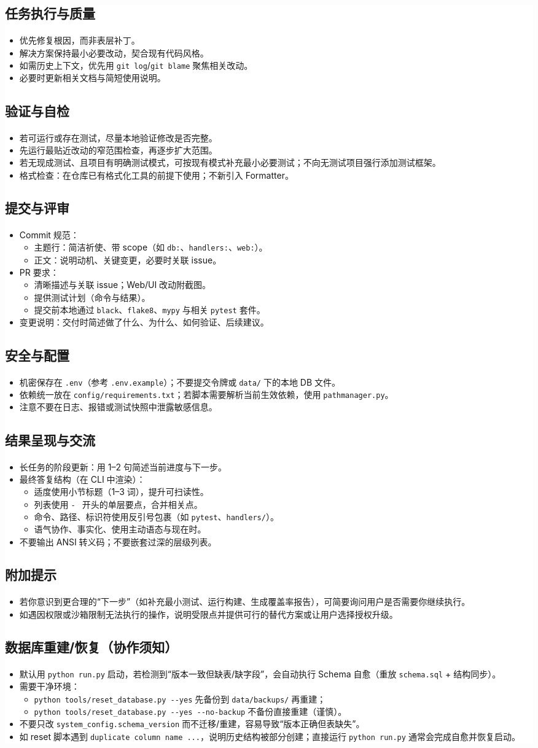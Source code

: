 ## 任务执行与质量
- 优先修复根因，而非表层补丁。
- 解决方案保持最小必要改动，契合现有代码风格。
- 如需历史上下文，优先用 `git log`/`git blame` 聚焦相关改动。
- 必要时更新相关文档与简短使用说明。

## 验证与自检
- 若可运行或存在测试，尽量本地验证修改是否完整。
- 先运行最贴近改动的窄范围检查，再逐步扩大范围。
- 若无现成测试、且项目有明确测试模式，可按现有模式补充最小必要测试；不向无测试项目强行添加测试框架。
- 格式检查：在仓库已有格式化工具的前提下使用；不新引入 Formatter。

## 提交与评审
- Commit 规范：
  - 主题行：简洁祈使、带 scope（如 `db:`、`handlers:`、`web:`）。
  - 正文：说明动机、关键变更，必要时关联 issue。
- PR 要求：
  - 清晰描述与关联 issue；Web/UI 改动附截图。
  - 提供测试计划（命令与结果）。
  - 提交前本地通过 `black`、`flake8`、`mypy` 与相关 `pytest` 套件。
- 变更说明：交付时简述做了什么、为什么、如何验证、后续建议。

## 安全与配置
- 机密保存在 `.env`（参考 `.env.example`）；不要提交令牌或 `data/` 下的本地 DB 文件。
- 依赖统一放在 `config/requirements.txt`；若脚本需要解析当前生效依赖，使用 `pathmanager.py`。
- 注意不要在日志、报错或测试快照中泄露敏感信息。

## 结果呈现与交流
- 长任务的阶段更新：用 1–2 句简述当前进度与下一步。
- 最终答复结构（在 CLI 中渲染）：
  - 适度使用小节标题（1–3 词），提升可扫读性。
  - 列表使用 `- ` 开头的单层要点，合并相关点。
  - 命令、路径、标识符使用反引号包裹（如 `pytest`、`handlers/`）。
  - 语气协作、事实化、使用主动语态与现在时。
- 不要输出 ANSI 转义码；不要嵌套过深的层级列表。

## 附加提示
- 若你意识到更合理的“下一步”（如补充最小测试、运行构建、生成覆盖率报告），可简要询问用户是否需要你继续执行。
- 如遇因权限或沙箱限制无法执行的操作，说明受限点并提供可行的替代方案或让用户选择授权升级。

## 数据库重建/恢复（协作须知）
- 默认用 `python run.py` 启动，若检测到“版本一致但缺表/缺字段”，会自动执行 Schema 自愈（重放 `schema.sql` + 结构同步）。
- 需要干净环境：
  - `python tools/reset_database.py --yes` 先备份到 `data/backups/` 再重建；
  - `python tools/reset_database.py --yes --no-backup` 不备份直接重建（谨慎）。
- 不要只改 `system_config.schema_version` 而不迁移/重建，容易导致“版本正确但表缺失”。
- 如 reset 脚本遇到 `duplicate column name ...`，说明历史结构被部分创建；直接运行 `python run.py` 通常会完成自愈并恢复启动。

